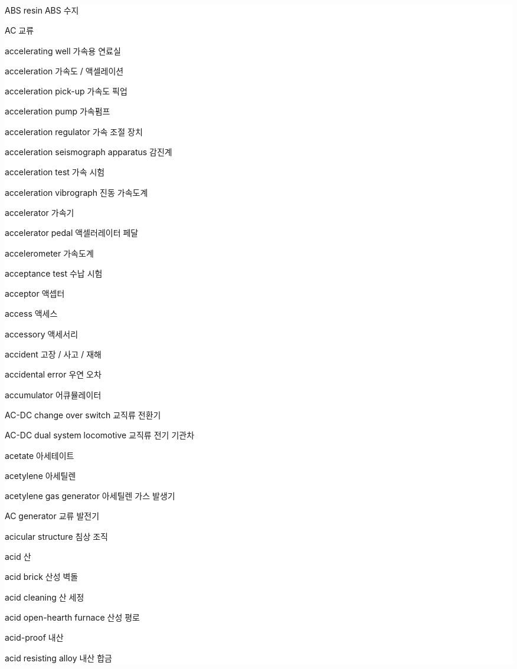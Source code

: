 ABS resin ABS 수지

AC 교류

accelerating well 가속용 연료실

acceleration 가속도 / 액셀레이션

acceleration pick-up 가속도 픽업

acceleration pump 가속펌프

acceleration regulator 가속 조절 장치

acceleration seismograph apparatus 감진계

acceleration test 가속 시험

acceleration vibrograph 진동 가속도계

accelerator 가속기

accelerator pedal 액셀러레이터 페달

accelerometer 가속도계

acceptance test 수납 시험

acceptor 액셉터

access 액세스

accessory 액세서리

accident 고장 / 사고 / 재해

accidental error 우연 오차

accumulator 어큐뮬레이터

AC-DC change over switch 교직류 전환기

AC-DC dual system locomotive 교직류 전기 기관차

acetate 아세테이트

acetylene 아세틸렌

acetylene gas generator 아세틸렌 가스 발생기

AC generator 교류 발전기

acicular structure 침상 조직

acid 산

acid brick 산성 벽돌

acid cleaning 산 세정

acid open-hearth furnace 산성 평로

acid-proof 내산

acid resisting alloy 내산 합금
